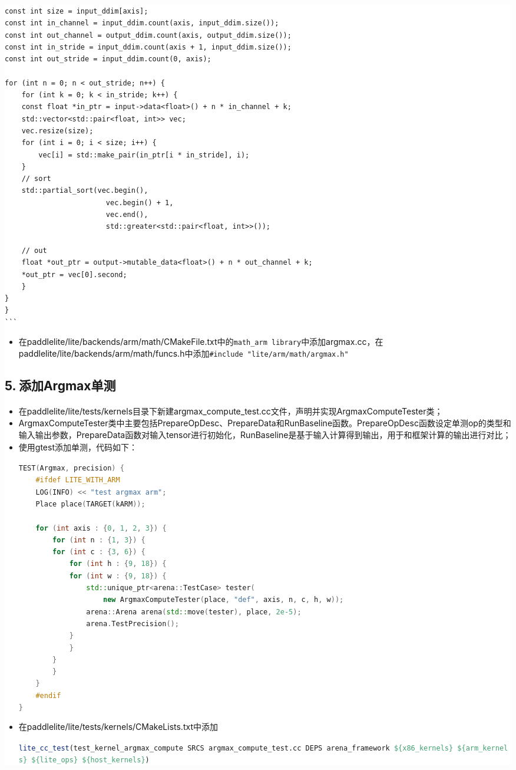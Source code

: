     const int size = input_ddim[axis];
    const int in_channel = input_ddim.count(axis, input_ddim.size());
    const int out_channel = output_ddim.count(axis, output_ddim.size());
    const int in_stride = input_ddim.count(axis + 1, input_ddim.size());
    const int out_stride = input_ddim.count(0, axis);

    for (int n = 0; n < out_stride; n++) {
        for (int k = 0; k < in_stride; k++) {
        const float *in_ptr = input->data<float>() + n * in_channel + k;
        std::vector<std::pair<float, int>> vec;
        vec.resize(size);
        for (int i = 0; i < size; i++) {
            vec[i] = std::make_pair(in_ptr[i * in_stride], i);
        }
        // sort
        std::partial_sort(vec.begin(),
                            vec.begin() + 1,
                            vec.end(),
                            std::greater<std::pair<float, int>>());

        // out
        float *out_ptr = output->mutable_data<float>() + n * out_channel + k;
        *out_ptr = vec[0].second;
        }
    }
    }
    ```
- 在paddlelite/lite/backends/arm/math/CMakeFile.txt中的```math_arm library```中添加argmax.cc，在paddlelite/lite/backends/arm/math/funcs.h中添加```#include "lite/arm/math/argmax.h"```

## 5. 添加Argmax单测

- 在paddlelite/lite/tests/kernels目录下新建argmax_compute_test.cc文件，声明并实现ArgmaxComputeTester类；
- ArgmaxComputeTester类中主要包括PrepareOpDesc、PrepareData和RunBaseline函数。PrepareOpDesc函数设定单测op的类型和输入输出参数，PrepareData函数对输入tensor进行初始化，RunBaseline是基于输入计算得到输出，用于和框架计算的输出进行对比；
- 使用gtest添加单测，代码如下：
    ```c++
    TEST(Argmax, precision) {
        #ifdef LITE_WITH_ARM
        LOG(INFO) << "test argmax arm";
        Place place(TARGET(kARM));

        for (int axis : {0, 1, 2, 3}) {
            for (int n : {1, 3}) {
            for (int c : {3, 6}) {
                for (int h : {9, 18}) {
                for (int w : {9, 18}) {
                    std::unique_ptr<arena::TestCase> tester(
                        new ArgmaxComputeTester(place, "def", axis, n, c, h, w));
                    arena::Arena arena(std::move(tester), place, 2e-5);
                    arena.TestPrecision();
                }
                }
            }
            }
        }
        #endif
    }
    ```
- 在paddlelite/lite/tests/kernels/CMakeLists.txt中添加
    ```cmake
    lite_cc_test(test_kernel_argmax_compute SRCS argmax_compute_test.cc DEPS arena_framework ${x86_kernels} ${arm_kernels} ${lite_ops} ${host_kernels})
    ```
